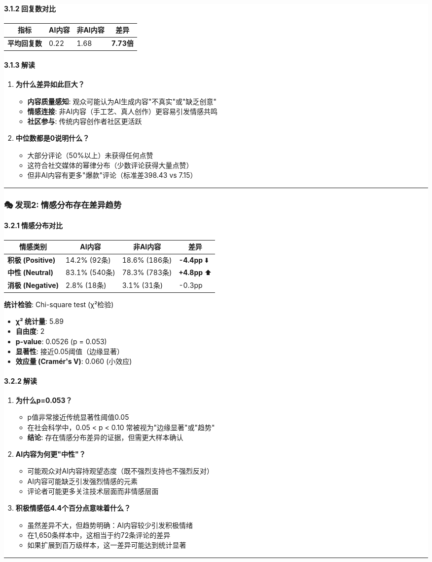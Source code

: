 #### 3.1.2 回复数对比

| 指标 | AI内容 | 非AI内容 | 差异 |
|------|--------|----------|------|
| **平均回复数** | 0.22 | 1.68 | **7.73倍** |

#### 3.1.3 解读

1. **为什么差异如此巨大？**
   - **内容质量感知**: 观众可能认为AI生成内容"不真实"或"缺乏创意"
   - **情感连接**: 非AI内容（手工艺、真人创作）更容易引发情感共鸣
   - **社区参与**: 传统内容创作者社区更活跃

2. **中位数都是0说明什么？**
   - 大部分评论（50%以上）未获得任何点赞
   - 这符合社交媒体的幂律分布（少数评论获得大量点赞）
   - 但非AI内容有更多"爆款"评论（标准差398.43 vs 7.15）

---

### 🎭 发现2: 情感分布存在差异趋势

#### 3.2.1 情感分布对比

| 情感类别 | AI内容 | 非AI内容 | 差异 |
|---------|--------|----------|------|
| **积极 (Positive)** | 14.2% (92条) | 18.6% (186条) | **-4.4pp** ⬇️ |
| **中性 (Neutral)** | 83.1% (540条) | 78.3% (783条) | **+4.8pp** ⬆️ |
| **消极 (Negative)** | 2.8% (18条) | 3.1% (31条) | -0.3pp |

**统计检验**: Chi-square test (χ²检验)
- **χ² 统计量**: 5.89
- **自由度**: 2
- **p-value**: 0.0526 (p = 0.053)
- **显著性**: 接近0.05阈值（边缘显著）
- **效应量 (Cramér's V)**: 0.060 (小效应)

#### 3.2.2 解读

1. **为什么p=0.053？**
   - p值非常接近传统显著性阈值0.05
   - 在社会科学中，0.05 < p < 0.10 常被视为"边缘显著"或"趋势"
   - **结论**: 存在情感分布差异的证据，但需更大样本确认

2. **AI内容为何更"中性"？**
   - 可能观众对AI内容持观望态度（既不强烈支持也不强烈反对）
   - AI内容可能缺乏引发强烈情感的元素
   - 评论者可能更多关注技术层面而非情感层面

3. **积极情感低4.4个百分点意味着什么？**
   - 虽然差异不大，但趋势明确：AI内容较少引发积极情绪
   - 在1,650条样本中，这相当于约72条评论的差异
   - 如果扩展到百万级样本，这一差异可能达到统计显著

---